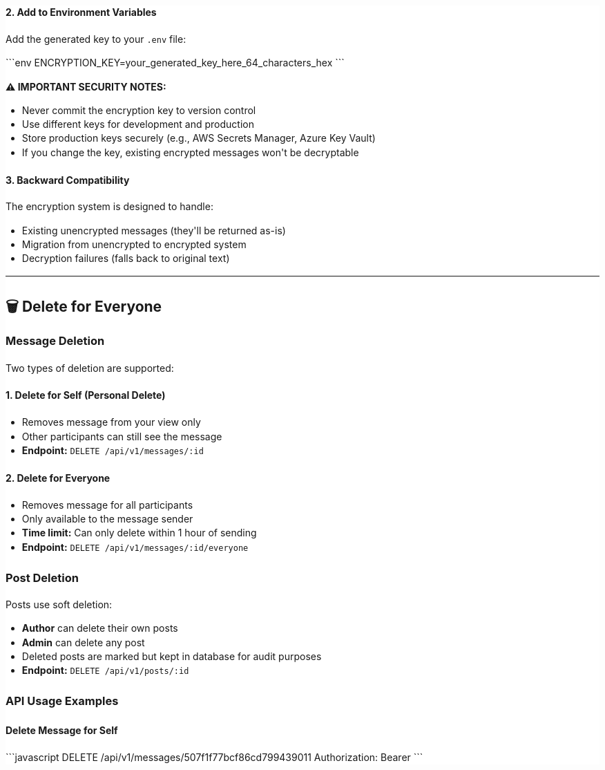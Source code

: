 #### 2. Add to Environment Variables

Add the generated key to your `.env` file:

\`\`\`env
ENCRYPTION_KEY=your_generated_key_here_64_characters_hex
\`\`\`

**⚠️ IMPORTANT SECURITY NOTES:**
- Never commit the encryption key to version control
- Use different keys for development and production
- Store production keys securely (e.g., AWS Secrets Manager, Azure Key Vault)
- If you change the key, existing encrypted messages won't be decryptable

#### 3. Backward Compatibility

The encryption system is designed to handle:
- Existing unencrypted messages (they'll be returned as-is)
- Migration from unencrypted to encrypted system
- Decryption failures (falls back to original text)

---

## 🗑️ Delete for Everyone

### Message Deletion

Two types of deletion are supported:

#### 1. Delete for Self (Personal Delete)
- Removes message from your view only
- Other participants can still see the message
- **Endpoint:** `DELETE /api/v1/messages/:id`

#### 2. Delete for Everyone
- Removes message for all participants
- Only available to the message sender
- **Time limit:** Can only delete within 1 hour of sending
- **Endpoint:** `DELETE /api/v1/messages/:id/everyone`

### Post Deletion

Posts use soft deletion:
- **Author** can delete their own posts
- **Admin** can delete any post
- Deleted posts are marked but kept in database for audit purposes
- **Endpoint:** `DELETE /api/v1/posts/:id`

### API Usage Examples

#### Delete Message for Self

\`\`\`javascript
DELETE /api/v1/messages/507f1f77bcf86cd799439011
Authorization: Bearer <token>
\`\`\`
